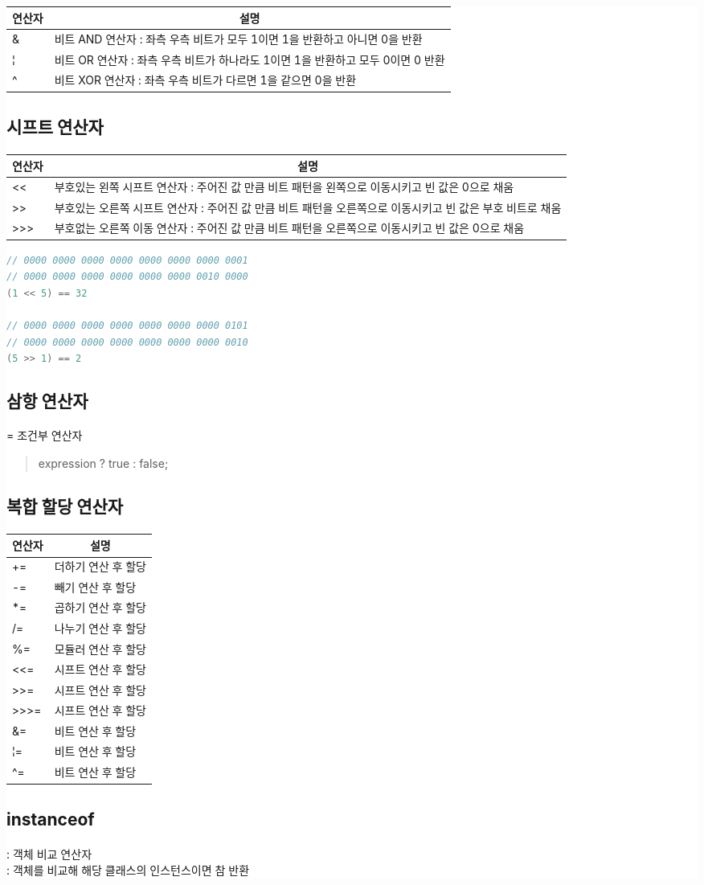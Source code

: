 연산자 | 설명
---|---
&        | 비트 AND 연산자 : 좌측 우측 비트가 모두 1이면 1을 반환하고 아니면 0을 반환
&brvbar; | 비트 OR 연산자 : 좌측 우측 비트가 하나라도 1이면 1을 반환하고 모두 0이면 0 반환
^        | 비트 XOR 연산자 : 좌측 우측 비트가 다르면 1을 같으면 0을 반환   



## 시프트 연산자

연산자 | 설명
---|---
<<     | 부호있는 왼쪽 시프트 연산자 : 주어진 값 만큼 비트 패턴을 왼쪽으로 이동시키고 빈 값은 0으로 채움  
\>>    | 부호있는 오른쪽 시프트 연산자 : 주어진 값 만큼 비트 패턴을 오른쪽으로 이동시키고 빈 값은 부호 비트로 채움
\>>>   | 부호없는 오른쪽 이동 연산자 : 주어진 값 만큼 비트 패턴을 오른쪽으로 이동시키고 빈 값은 0으로 채움

```java
// 0000 0000 0000 0000 0000 0000 0000 0001
// 0000 0000 0000 0000 0000 0000 0010 0000
(1 << 5) == 32

// 0000 0000 0000 0000 0000 0000 0000 0101
// 0000 0000 0000 0000 0000 0000 0000 0010
(5 >> 1) == 2
```



## 삼항 연산자
= 조건부 연산자   

> expression ? true : false;



## 복합 할당 연산자

연산자 | 설명
---|---
\+=     | 더하기 연산 후 할당
-=      | 빼기 연산 후 할당
\*=     | 곱하기 연산 후 할당
/=      | 나누기 연산 후 할당
%=      | 모듈러 연산 후 할당
<<=     | 시프트 연산 후 할당
\>>=    | 시프트 연산 후 할당
\>>>=   | 시프트 연산 후 할당
&=      | 비트 연산 후 할당
&brvbar;= | 비트 연산 후 할당
^=      | 비트 연산 후 할당



## instanceof 
: 객체 비교 연산자  
: 객체를 비교해 해당 클래스의 인스턴스이면 참 반환  

